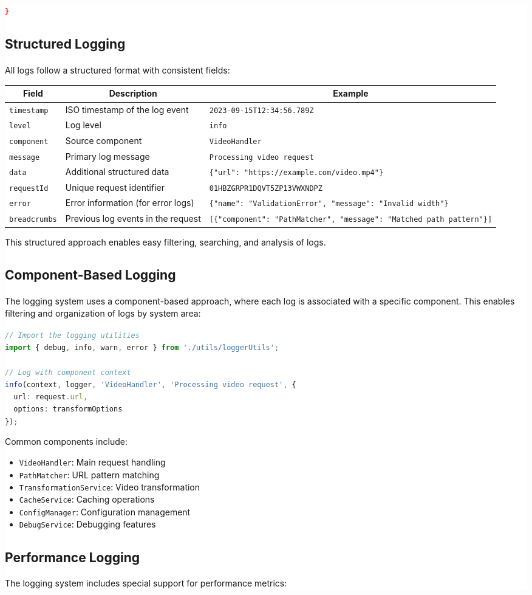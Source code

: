 ```json
}
```

## Structured Logging

All logs follow a structured format with consistent fields:

| Field | Description | Example |
|-------|-------------|---------|
| `timestamp` | ISO timestamp of the log event | `2023-09-15T12:34:56.789Z` |
| `level` | Log level | `info` |
| `component` | Source component | `VideoHandler` |
| `message` | Primary log message | `Processing video request` |
| `data` | Additional structured data | `{"url": "https://example.com/video.mp4"}` |
| `requestId` | Unique request identifier | `01HBZGRPR1DQVT5ZP13VWXNDPZ` |
| `error` | Error information (for error logs) | `{"name": "ValidationError", "message": "Invalid width"}` |
| `breadcrumbs` | Previous log events in the request | `[{"component": "PathMatcher", "message": "Matched path pattern"}]` |

This structured approach enables easy filtering, searching, and analysis of logs.

## Component-Based Logging

The logging system uses a component-based approach, where each log is associated with a specific component. This enables filtering and organization of logs by system area:

```typescript
// Import the logging utilities
import { debug, info, warn, error } from './utils/loggerUtils';

// Log with component context
info(context, logger, 'VideoHandler', 'Processing video request', { 
  url: request.url,
  options: transformOptions
});
```

Common components include:
- `VideoHandler`: Main request handling
- `PathMatcher`: URL pattern matching
- `TransformationService`: Video transformation
- `CacheService`: Caching operations
- `ConfigManager`: Configuration management
- `DebugService`: Debugging features

## Performance Logging

The logging system includes special support for performance metrics:
